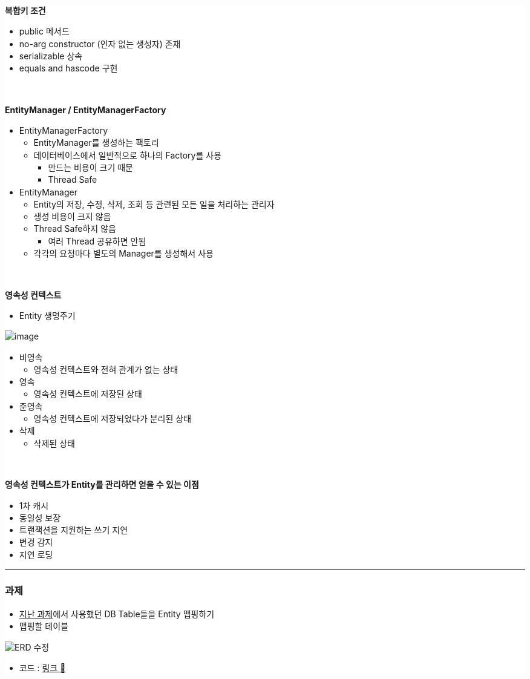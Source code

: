 
**복합키 조건**
- public 메서드
- no-arg constructor (인자 없는 생성자) 존재
- serializable 상속
- equals and hascode 구현

<br/>

**EntityManager / EntityManagerFactory**
- EntityManagerFactory
    - EntityManager를 생성하는 팩토리
    - 데이터베이스에서 일반적으로 하나의 Factory를 사용
        - 만드는 비용이 크기 때문
        - Thread Safe
- EntityManager
    - Entity의 저장, 수정, 삭제, 조회 등 관련된 모든 일을 처리하는 관리자
    - 생성 비용이 크지 않음
    - Thread Safe하지 않음
       - 여러 Thread 공유하면 안됨
    - 각각의 요청마다 별도의 Manager를 생성해서 사용

<Br/>

**영속성 컨텍스트**

- Entity 생명주기
<img width="665" alt="image" src="https://user-images.githubusercontent.com/87689191/204270060-ffb31f14-a6f8-4018-84ff-e0e2a2c401cc.png">

- 비영속
    - 영속성 컨텍스트와 전혀 관계가 없는 상태
- 영속
    - 영속성 컨텍스트에 저장된 상태
- 준영속
    - 영속성 컨텍스트에 저장되었다가 분리된 상태
- 삭제
    - 삭제된 상태

<br/>

**영속성 컨텍스트가 Entity를 관리하면 얻을 수 있는 이점**
- 1차 캐시
- 동일성 보장
- 트랜잭션을 지원하는 쓰기 지연
- 변경 감지
- 지연 로딩

<hr/>

### 과제

- [지난 과제](https://github.com/unhas01/nhnacademy/tree/master/Week13/board)에서 사용했던 DB Table들을 Entity 맵핑하기
- 맵핑할 테이블
<img width="907" alt="ERD 수정" src="https://user-images.githubusercontent.com/87689191/204270764-27e4dd23-0d58-45f1-9503-a6e38346420c.png">

- 코드 : [링크 🔑](https://github.com/unhas01/nhnacademy/tree/master/Week14/entity)
